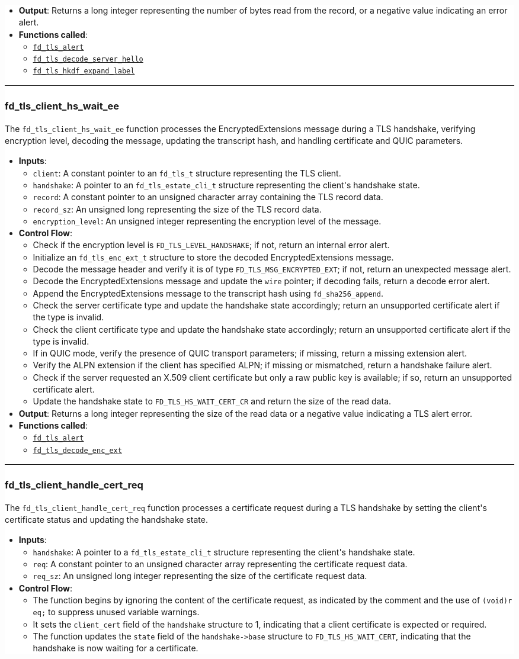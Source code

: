 - **Output**: Returns a long integer representing the number of bytes read from the record, or a negative value indicating an error alert.
- **Functions called**:
    - [`fd_tls_alert`](#fd_tls_alert)
    - [`fd_tls_decode_server_hello`](fd_tls_proto.c.driver.md#fd_tls_decode_server_hello)
    - [`fd_tls_hkdf_expand_label`](#fd_tls_hkdf_expand_label)


---
### fd\_tls\_client\_hs\_wait\_ee
The `fd_tls_client_hs_wait_ee` function processes the EncryptedExtensions message during a TLS handshake, verifying encryption level, decoding the message, updating the transcript hash, and handling certificate and QUIC parameters.
- **Inputs**:
    - `client`: A constant pointer to an `fd_tls_t` structure representing the TLS client.
    - `handshake`: A pointer to an `fd_tls_estate_cli_t` structure representing the client's handshake state.
    - `record`: A constant pointer to an unsigned character array containing the TLS record data.
    - `record_sz`: An unsigned long representing the size of the TLS record data.
    - `encryption_level`: An unsigned integer representing the encryption level of the message.
- **Control Flow**:
    - Check if the encryption level is `FD_TLS_LEVEL_HANDSHAKE`; if not, return an internal error alert.
    - Initialize an `fd_tls_enc_ext_t` structure to store the decoded EncryptedExtensions message.
    - Decode the message header and verify it is of type `FD_TLS_MSG_ENCRYPTED_EXT`; if not, return an unexpected message alert.
    - Decode the EncryptedExtensions message and update the `wire` pointer; if decoding fails, return a decode error alert.
    - Append the EncryptedExtensions message to the transcript hash using `fd_sha256_append`.
    - Check the server certificate type and update the handshake state accordingly; return an unsupported certificate alert if the type is invalid.
    - Check the client certificate type and update the handshake state accordingly; return an unsupported certificate alert if the type is invalid.
    - If in QUIC mode, verify the presence of QUIC transport parameters; if missing, return a missing extension alert.
    - Verify the ALPN extension if the client has specified ALPN; if missing or mismatched, return a handshake failure alert.
    - Check if the server requested an X.509 client certificate but only a raw public key is available; if so, return an unsupported certificate alert.
    - Update the handshake state to `FD_TLS_HS_WAIT_CERT_CR` and return the size of the read data.
- **Output**: Returns a long integer representing the size of the read data or a negative value indicating a TLS alert error.
- **Functions called**:
    - [`fd_tls_alert`](#fd_tls_alert)
    - [`fd_tls_decode_enc_ext`](fd_tls_proto.c.driver.md#fd_tls_decode_enc_ext)


---
### fd\_tls\_client\_handle\_cert\_req
The `fd_tls_client_handle_cert_req` function processes a certificate request during a TLS handshake by setting the client's certificate status and updating the handshake state.
- **Inputs**:
    - `handshake`: A pointer to a `fd_tls_estate_cli_t` structure representing the client's handshake state.
    - `req`: A constant pointer to an unsigned character array representing the certificate request data.
    - `req_sz`: An unsigned long integer representing the size of the certificate request data.
- **Control Flow**:
    - The function begins by ignoring the content of the certificate request, as indicated by the comment and the use of `(void)req;` to suppress unused variable warnings.
    - It sets the `client_cert` field of the `handshake` structure to 1, indicating that a client certificate is expected or required.
    - The function updates the `state` field of the `handshake->base` structure to `FD_TLS_HS_WAIT_CERT`, indicating that the handshake is now waiting for a certificate.